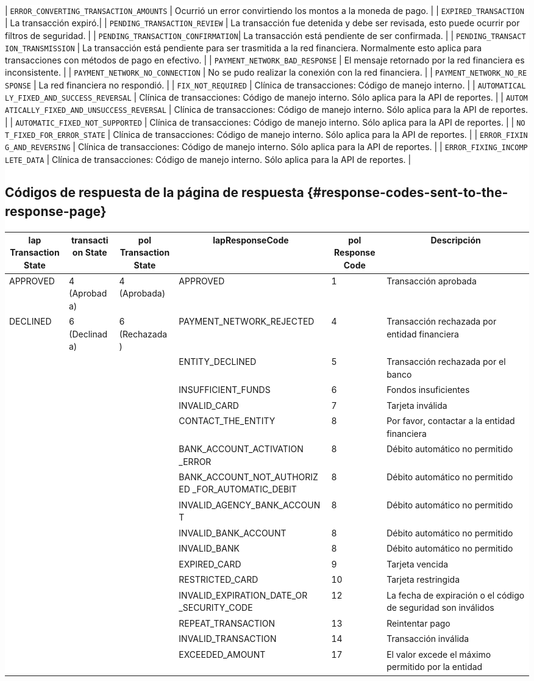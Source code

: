 | `ERROR_CONVERTING_TRANSACTION_AMOUNTS` | Ocurrió un error convirtiendo los montos a la moneda de pago. |
| `EXPIRED_TRANSACTION` | La transacción expiró.|
| `PENDING_TRANSACTION_REVIEW` | La transacción fue detenida y debe ser revisada, esto puede ocurrir por filtros de seguridad. |
| `PENDING_TRANSACTION_CONFIRMATION`| La transacción está pendiente de ser confirmada. |
| `PENDING_TRANSACTION_TRANSMISSION` | La transacción está pendiente para ser trasmitida a la red financiera. Normalmente esto aplica para transacciones con métodos de pago en efectivo. |
| `PAYMENT_NETWORK_BAD_RESPONSE` | El mensaje retornado por la red financiera es inconsistente. |
| `PAYMENT_NETWORK_NO_CONNECTION` | No se pudo realizar la conexión con la red financiera. |
| `PAYMENT_NETWORK_NO_RESPONSE` | La red financiera no respondió. |
| `FIX_NOT_REQUIRED` | Clínica de transacciones: Código de manejo interno. |
| `AUTOMATICALLY_FIXED_AND_SUCCESS_REVERSAL` | Clínica de transacciones: Código de manejo interno. Sólo aplica para la API de reportes. |
| `AUTOMATICALLY_FIXED_AND_UNSUCCESS_REVERSAL` | Clínica de transacciones: Código de manejo interno. Sólo aplica para la API de reportes. |
| `AUTOMATIC_FIXED_NOT_SUPPORTED` | Clínica de transacciones: Código de manejo interno. Sólo aplica para la API de reportes. |
| `NOT_FIXED_FOR_ERROR_STATE` | Clínica de transacciones: Código de manejo interno. Sólo aplica para la API de reportes. |
| `ERROR_FIXING_AND_REVERSING` | Clínica de transacciones: Código de manejo interno. Sólo aplica para la API de reportes. |
| `ERROR_FIXING_INCOMPLETE_DATA` | Clínica de transacciones: Código de manejo interno. Sólo aplica para la API de reportes. |

## Códigos de respuesta de la página de respuesta {#response-codes-sent-to-the-response-page}

<div class="variables"></div>

| lap Transaction State | transaction State | pol Transaction State | lapResponseCode | pol Response Code | Descripción |
|-|-|-|-|-|-|
| APPROVED | 4 (Aprobada) | 4 (Aprobada) | APPROVED | 1 | Transacción aprobada |
| DECLINED | 6 (Declinada) | 6 (Rechazada) | PAYMENT_NETWORK_REJECTED | 4 | Transacción rechazada por entidad financiera |
|  |  |  | ENTITY_DECLINED | 5 | Transacción rechazada por el banco |
|  |  |  | INSUFFICIENT_FUNDS | 6 | Fondos insuficientes |
|  |  |  | INVALID_CARD | 7 | Tarjeta inválida |
|  |  |  | CONTACT_THE_ENTITY | 8 | Por favor, contactar a la entidad financiera |
|  |  |  | BANK_ACCOUNT_ACTIVATION _ERROR | 8 | Débito automático no permitido |
|  |  |  | BANK_ACCOUNT_NOT_AUTHORIZED _FOR_AUTOMATIC_DEBIT | 8 | Débito automático no permitido |
|  |  |  | INVALID_AGENCY_BANK_ACCOUNT | 8 | Débito automático no permitido |
|  |  |  | INVALID_BANK_ACCOUNT | 8 | Débito automático no permitido |
|  |  |  | INVALID_BANK | 8 | Débito automático no permitido |
|  |  |  | EXPIRED_CARD | 9 | Tarjeta vencida |
|  |  |  | RESTRICTED_CARD | 10 | Tarjeta restringida |
|  |  |  | INVALID_EXPIRATION_DATE_OR _SECURITY_CODE | 12 | La fecha de expiración o el código de seguridad son inválidos |
|  |  |  | REPEAT_TRANSACTION | 13 | Reintentar pago |
|  |  |  | INVALID_TRANSACTION | 14 | Transacción inválida |
|  |  |  | EXCEEDED_AMOUNT | 17 | El valor excede el máximo permitido por la entidad |